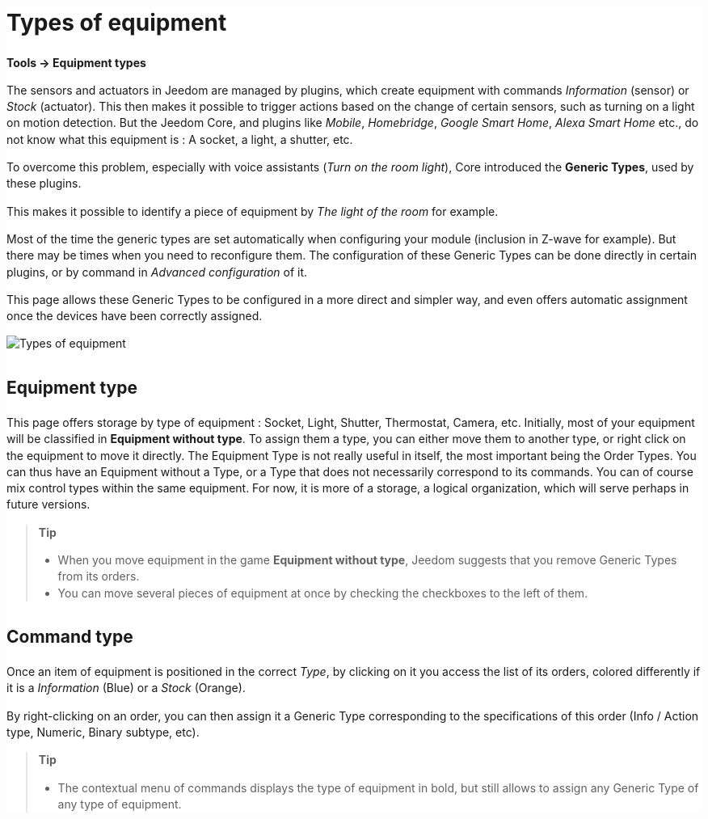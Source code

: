# Types of equipment
**Tools → Equipment types**

The sensors and actuators in Jeedom are managed by plugins, which create equipment with commands *Information* (sensor) or *Stock* (actuator). This then makes it possible to trigger actions based on the change of certain sensors, such as turning on a light on motion detection. But the Jeedom Core, and plugins like *Mobile*, *Homebridge*, *Google Smart Home*, *Alexa Smart Home* etc., do not know what this equipment is : A socket, a light, a shutter, etc.

To overcome this problem, especially with voice assistants (*Turn on the room light*), Core introduced the **Generic Types**, used by these plugins.

This makes it possible to identify a piece of equipment by *The light of the room* for example.

Most of the time the generic types are set automatically when configuring your module (inclusion in Z-wave for example). But there may be times when you need to reconfigure them. The configuration of these Generic Types can be done directly in certain plugins, or by command in *Advanced configuration* of it.

This page allows these Generic Types to be configured in a more direct and simpler way, and even offers automatic assignment once the devices have been correctly assigned.

![Types of equipment](./images/coreGenerics.gif)

## Equipment type

This page offers storage by type of equipment : Socket, Light, Shutter, Thermostat, Camera, etc. Initially, most of your equipment will be classified in **Equipment without type**. To assign them a type, you can either move them to another type, or right click on the equipment to move it directly. The Equipment Type is not really useful in itself, the most important being the Order Types. You can thus have an Equipment without a Type, or a Type that does not necessarily correspond to its commands. You can of course mix control types within the same equipment. For now, it is more of a storage, a logical organization, which will serve perhaps in future versions.

> **Tip**
>
> - When you move equipment in the game **Equipment without type**, Jeedom suggests that you remove Generic Types from its orders.
> - You can move several pieces of equipment at once by checking the checkboxes to the left of them.

## Command type

Once an item of equipment is positioned in the correct *Type*, by clicking on it you access the list of its orders, colored differently if it is a *Information* (Blue) or a *Stock* (Orange).

By right-clicking on an order, you can then assign it a Generic Type corresponding to the specifications of this order (Info / Action type, Numeric, Binary subtype, etc).

> **Tip**
>
> - The contextual menu of commands displays the type of equipment in bold, but still allows to assign any Generic Type of any type of equipment.
